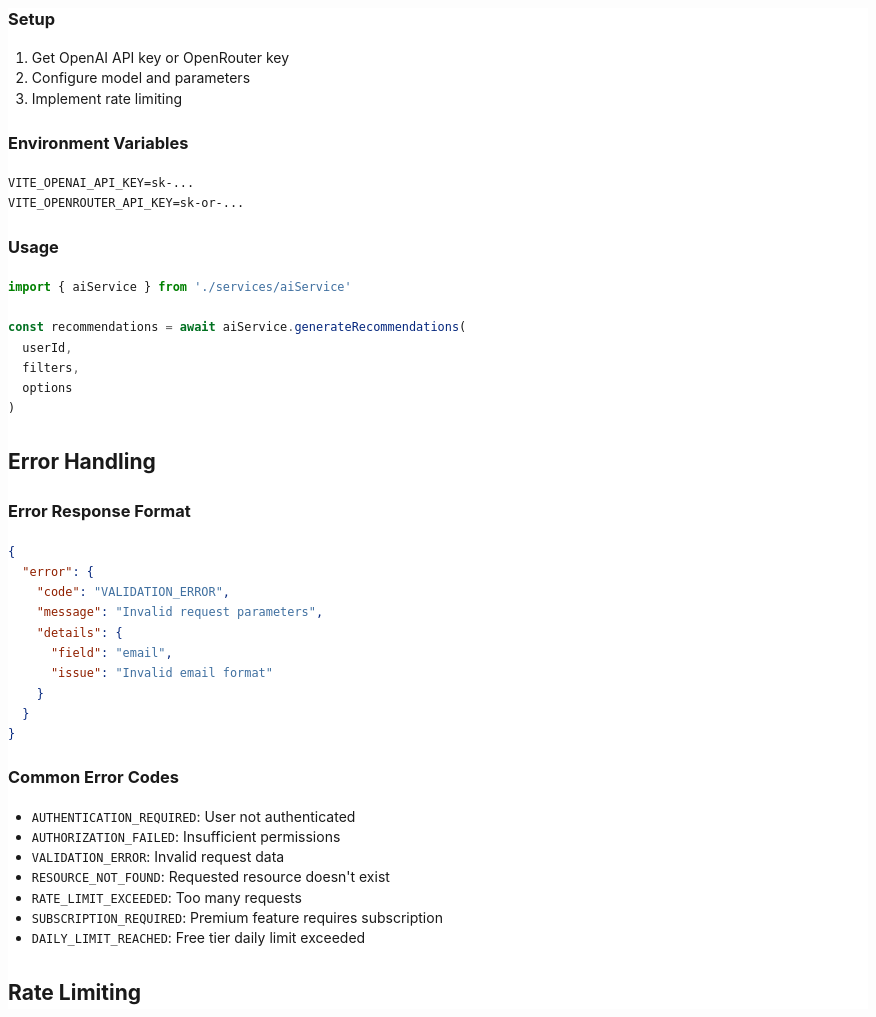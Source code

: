 ### Setup

1. Get OpenAI API key or OpenRouter key
2. Configure model and parameters
3. Implement rate limiting

### Environment Variables

```env
VITE_OPENAI_API_KEY=sk-...
VITE_OPENROUTER_API_KEY=sk-or-...
```

### Usage

```javascript
import { aiService } from './services/aiService'

const recommendations = await aiService.generateRecommendations(
  userId,
  filters,
  options
)
```

## Error Handling

### Error Response Format

```json
{
  "error": {
    "code": "VALIDATION_ERROR",
    "message": "Invalid request parameters",
    "details": {
      "field": "email",
      "issue": "Invalid email format"
    }
  }
}
```

### Common Error Codes

- `AUTHENTICATION_REQUIRED`: User not authenticated
- `AUTHORIZATION_FAILED`: Insufficient permissions
- `VALIDATION_ERROR`: Invalid request data
- `RESOURCE_NOT_FOUND`: Requested resource doesn't exist
- `RATE_LIMIT_EXCEEDED`: Too many requests
- `SUBSCRIPTION_REQUIRED`: Premium feature requires subscription
- `DAILY_LIMIT_REACHED`: Free tier daily limit exceeded

## Rate Limiting
